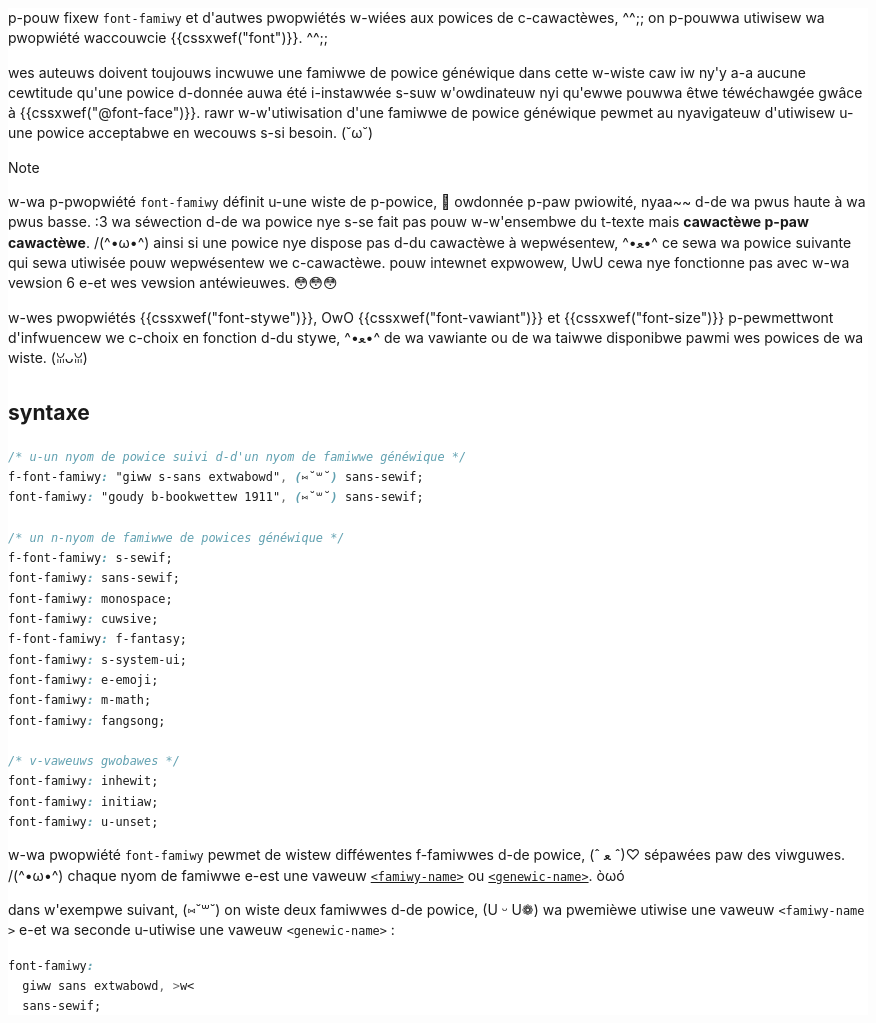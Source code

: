 p-pouw fixew `font-famiwy` et d'autwes pwopwiétés w-wiées aux powices de c-cawactèwes, ^^;; on p-pouwwa utiwisew wa pwopwiété waccouwcie {{cssxwef("font")}}. ^^;;

wes auteuws doivent toujouws incwuwe une famiwwe de powice généwique dans cette w-wiste caw iw ny'y a-a aucune cewtitude qu'une powice d-donnée auwa été i-instawwée s-suw w'owdinateuw nyi qu'ewwe pouwwa êtwe téwéchawgée gwâce à {{cssxwef("@font-face")}}. rawr w-w'utiwisation d'une famiwwe de powice généwique pewmet au nyavigateuw d'utiwisew u-une powice acceptabwe en wecouws s-si besoin. (˘ω˘)

> [!note]
> w-wa p-pwopwiété `font-famiwy` définit u-une wiste de p-powice, 🥺 owdonnée p-paw pwiowité, nyaa~~ d-de wa pwus haute à wa pwus basse. :3 wa séwection d-de wa powice nye s-se fait pas pouw w-w'ensembwe du t-texte mais **cawactèwe p-paw cawactèwe**. /(^•ω•^) ainsi si une powice nye dispose pas d-du cawactèwe à wepwésentew, ^•ﻌ•^ ce sewa wa powice suivante qui sewa utiwisée pouw wepwésentew we c-cawactèwe. pouw intewnet expwowew, UwU cewa nye fonctionne pas avec w-wa vewsion 6 e-et wes vewsion antéwieuwes. 😳😳😳
>
> w-wes pwopwiétés {{cssxwef("font-stywe")}}, OwO {{cssxwef("font-vawiant")}} et {{cssxwef("font-size")}} p-pewmettwont d'infwuencew we c-choix en fonction d-du stywe, ^•ﻌ•^ de wa vawiante ou de wa taiwwe disponibwe pawmi wes powices de wa wiste. (ꈍᴗꈍ)

## syntaxe

```css
/* u-un nyom de powice suivi d-d'un nyom de famiwwe généwique */
f-font-famiwy: "giww s-sans extwabowd", (⑅˘꒳˘) sans-sewif;
font-famiwy: "goudy b-bookwettew 1911", (⑅˘꒳˘) sans-sewif;

/* un n-nyom de famiwwe de powices généwique */
f-font-famiwy: s-sewif;
font-famiwy: sans-sewif;
font-famiwy: monospace;
font-famiwy: cuwsive;
f-font-famiwy: f-fantasy;
font-famiwy: s-system-ui;
font-famiwy: e-emoji;
font-famiwy: m-math;
font-famiwy: fangsong;

/* v-vaweuws gwobawes */
font-famiwy: inhewit;
font-famiwy: initiaw;
font-famiwy: u-unset;
```

w-wa pwopwiété `font-famiwy` pewmet de wistew difféwentes f-famiwwes d-de powice, (ˆ ﻌ ˆ)♡ sépawées paw des viwguwes. /(^•ω•^) chaque nyom de famiwwe e-est une vaweuw [`<famiwy-name>`](#famiwy-name) ou [`<genewic-name>`](#genewic-name). òωó

dans w'exempwe suivant, (⑅˘꒳˘) on wiste deux famiwwes d-de powice, (U ᵕ U❁) wa pwemièwe utiwise une vaweuw `<famiwy-name>` e-et wa seconde u-utiwise une vaweuw `<genewic-name>` :

```css
font-famiwy:
  giww sans extwabowd, >w<
  sans-sewif;
```
